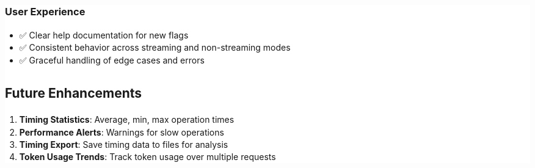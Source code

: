 ### User Experience

- ✅ Clear help documentation for new flags
- ✅ Consistent behavior across streaming and non-streaming modes
- ✅ Graceful handling of edge cases and errors

## Future Enhancements

1. **Timing Statistics**: Average, min, max operation times
2. **Performance Alerts**: Warnings for slow operations
3. **Timing Export**: Save timing data to files for analysis
4. **Token Usage Trends**: Track token usage over multiple requests
